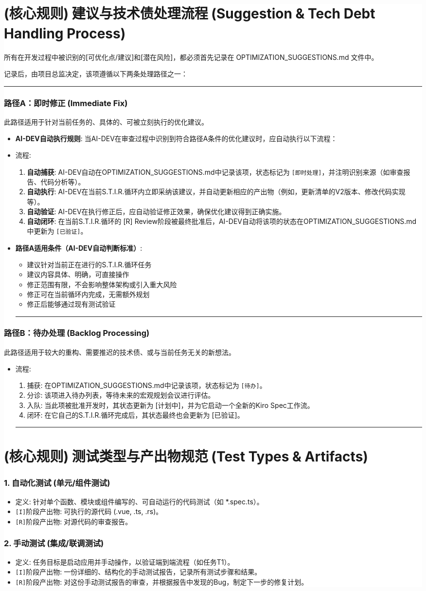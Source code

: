 # (核心规则) 建议与技术债处理流程 (Suggestion & Tech Debt Handling Process)

所有在开发过程中被识别的[可优化点/建议]和[潜在风险]，都必须首先记录在
OPTIMIZATION_SUGGESTIONS.md 文件中。

记录后，由项目总监决定，该项遵循以下两条处理路径之一：

  ---
### 路径A：即时修正 (Immediate Fix)

此路径适用于针对当前任务的、具体的、可被立刻执行的优化建议。

- **AI-DEV自动执行规则**: 当AI-DEV在审查过程中识别到符合路径A条件的优化建议时，应自动执行以下流程：

- 流程:
  1. **自动捕获**: AI-DEV自动在OPTIMIZATION_SUGGESTIONS.md中记录该项，状态标记为 `[即时处理]`，并注明识别来源（如审查报告、代码分析等）。
  2. **自动执行**: AI-DEV在当前S.T.I.R.循环内立即采纳该建议，并自动更新相应的产出物（例如，更新清单的V2版本、修改代码实现等）。
  3. **自动验证**: AI-DEV在执行修正后，应自动验证修正效果，确保优化建议得到正确实施。
  4. **自动闭环**: 在当前S.T.I.R.循环的 [R] Review阶段被最终批准后，AI-DEV自动将该项的状态在OPTIMIZATION_SUGGESTIONS.md中更新为 `[已验证]`。

- **路径A适用条件（AI-DEV自动判断标准）**:
  - 建议针对当前正在进行的S.T.I.R.循环任务
  - 建议内容具体、明确，可直接操作
  - 修正范围有限，不会影响整体架构或引入重大风险
  - 修正可在当前循环内完成，无需额外规划
  - 修正后能够通过现有测试验证

  ---
### 路径B：待办处理 (Backlog Processing)

此路径适用于较大的重构、需要推迟的技术债、或与当前任务无关的新想法。

- 流程:
  1. 捕获: 在OPTIMIZATION_SUGGESTIONS.md中记录该项，状态标记为 `[待办]`。
  2. 分诊: 该项进入待办列表，等待未来的宏观规划会议进行评估。
  3. 入队: 当此项被批准开发时，其状态更新为 [计划中]，并为它启动一个全新的Kiro Spec工作流。
  4. 闭环: 在它自己的S.T.I.R.循环完成后，其状态最终也会更新为 [已验证]。

  ---

# (核心规则) 测试类型与产出物规范 (Test Types & Artifacts)

### 1. 自动化测试 (单元/组件测试)
- 定义: 针对单个函数、模块或组件编写的、可自动运行的代码测试（如 *.spec.ts）。
- `[I]`阶段产出物: 可执行的源代码 (.vue, .ts, .rs)。
- `[R]`阶段产出物: 对源代码的审查报告。

### 2. 手动测试 (集成/联调测试)
- 定义: 任务目标是启动应用并手动操作，以验证端到端流程（如任务T1）。
- `[I]`阶段产出物: 一份详细的、结构化的手动测试报告，记录所有测试步骤和结果。
- `[R]`阶段产出物: 对这份手动测试报告的审查，并根据报告中发现的Bug，制定下一步的修复计划。
